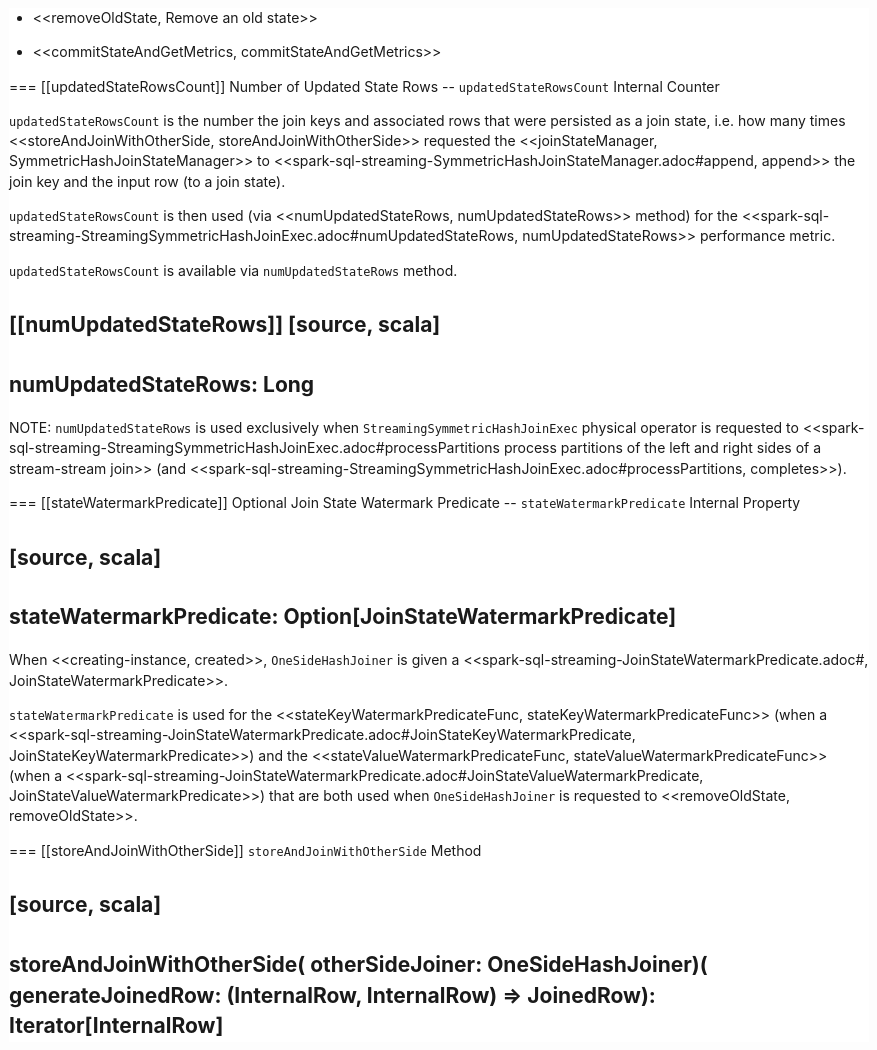 * <<removeOldState, Remove an old state>>

* <<commitStateAndGetMetrics, commitStateAndGetMetrics>>

=== [[updatedStateRowsCount]] Number of Updated State Rows -- `updatedStateRowsCount` Internal Counter

`updatedStateRowsCount` is the number the join keys and associated rows that were persisted as a join state, i.e. how many times <<storeAndJoinWithOtherSide, storeAndJoinWithOtherSide>> requested the <<joinStateManager, SymmetricHashJoinStateManager>> to <<spark-sql-streaming-SymmetricHashJoinStateManager.adoc#append, append>> the join key and the input row (to a join state).

`updatedStateRowsCount` is then used (via <<numUpdatedStateRows, numUpdatedStateRows>> method) for the <<spark-sql-streaming-StreamingSymmetricHashJoinExec.adoc#numUpdatedStateRows, numUpdatedStateRows>> performance metric.

`updatedStateRowsCount` is available via `numUpdatedStateRows` method.

[[numUpdatedStateRows]]
[source, scala]
----
numUpdatedStateRows: Long
----

NOTE: `numUpdatedStateRows` is used exclusively when `StreamingSymmetricHashJoinExec` physical operator is requested to <<spark-sql-streaming-StreamingSymmetricHashJoinExec.adoc#processPartitions process partitions of the left and right sides of a stream-stream join>> (and <<spark-sql-streaming-StreamingSymmetricHashJoinExec.adoc#processPartitions, completes>>).

=== [[stateWatermarkPredicate]] Optional Join State Watermark Predicate -- `stateWatermarkPredicate` Internal Property

[source, scala]
----
stateWatermarkPredicate: Option[JoinStateWatermarkPredicate]
----

When <<creating-instance, created>>, `OneSideHashJoiner` is given a <<spark-sql-streaming-JoinStateWatermarkPredicate.adoc#, JoinStateWatermarkPredicate>>.

`stateWatermarkPredicate` is used for the <<stateKeyWatermarkPredicateFunc, stateKeyWatermarkPredicateFunc>> (when a <<spark-sql-streaming-JoinStateWatermarkPredicate.adoc#JoinStateKeyWatermarkPredicate, JoinStateKeyWatermarkPredicate>>) and the <<stateValueWatermarkPredicateFunc, stateValueWatermarkPredicateFunc>> (when a <<spark-sql-streaming-JoinStateWatermarkPredicate.adoc#JoinStateValueWatermarkPredicate, JoinStateValueWatermarkPredicate>>) that are both used when `OneSideHashJoiner` is requested to <<removeOldState, removeOldState>>.

=== [[storeAndJoinWithOtherSide]] `storeAndJoinWithOtherSide` Method

[source, scala]
----
storeAndJoinWithOtherSide(
  otherSideJoiner: OneSideHashJoiner)(
  generateJoinedRow: (InternalRow, InternalRow) => JoinedRow): Iterator[InternalRow]
----
